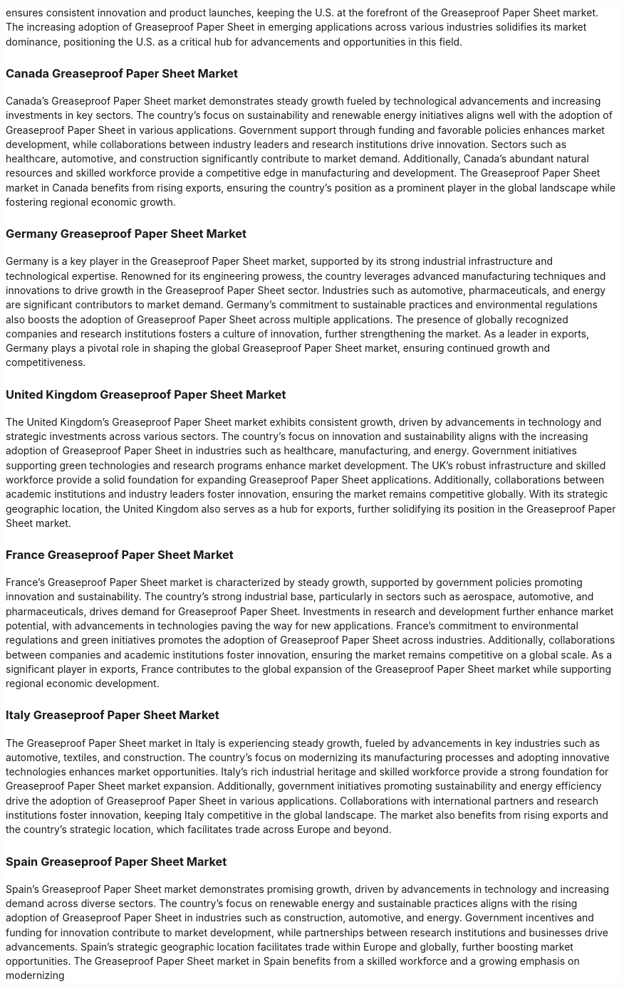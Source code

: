 ensures consistent innovation and product launches, keeping the U.S. at the forefront of the Greaseproof Paper Sheet market. The increasing adoption of Greaseproof Paper Sheet in emerging applications across various industries solidifies its market dominance, positioning the U.S. as a critical hub for advancements and opportunities in this field.</p><h3>Canada Greaseproof Paper Sheet Market</h3><p>Canada&rsquo;s Greaseproof Paper Sheet market demonstrates steady growth fueled by technological advancements and increasing investments in key sectors. The country&rsquo;s focus on sustainability and renewable energy initiatives aligns well with the adoption of Greaseproof Paper Sheet in various applications. Government support through funding and favorable policies enhances market development, while collaborations between industry leaders and research institutions drive innovation. Sectors such as healthcare, automotive, and construction significantly contribute to market demand. Additionally, Canada&rsquo;s abundant natural resources and skilled workforce provide a competitive edge in manufacturing and development. The Greaseproof Paper Sheet market in Canada benefits from rising exports, ensuring the country&rsquo;s position as a prominent player in the global landscape while fostering regional economic growth.</p><h3>Germany Greaseproof Paper Sheet Market</h3><p>Germany is a key player in the Greaseproof Paper Sheet market, supported by its strong industrial infrastructure and technological expertise. Renowned for its engineering prowess, the country leverages advanced manufacturing techniques and innovations to drive growth in the Greaseproof Paper Sheet sector. Industries such as automotive, pharmaceuticals, and energy are significant contributors to market demand. Germany&rsquo;s commitment to sustainable practices and environmental regulations also boosts the adoption of Greaseproof Paper Sheet across multiple applications. The presence of globally recognized companies and research institutions fosters a culture of innovation, further strengthening the market. As a leader in exports, Germany plays a pivotal role in shaping the global Greaseproof Paper Sheet market, ensuring continued growth and competitiveness.</p><h3>United Kingdom Greaseproof Paper Sheet Market</h3><p>The United Kingdom&rsquo;s Greaseproof Paper Sheet market exhibits consistent growth, driven by advancements in technology and strategic investments across various sectors. The country&rsquo;s focus on innovation and sustainability aligns with the increasing adoption of Greaseproof Paper Sheet in industries such as healthcare, manufacturing, and energy. Government initiatives supporting green technologies and research programs enhance market development. The UK&rsquo;s robust infrastructure and skilled workforce provide a solid foundation for expanding Greaseproof Paper Sheet applications. Additionally, collaborations between academic institutions and industry leaders foster innovation, ensuring the market remains competitive globally. With its strategic geographic location, the United Kingdom also serves as a hub for exports, further solidifying its position in the Greaseproof Paper Sheet market.</p><h3>France Greaseproof Paper Sheet Market</h3><p>France&rsquo;s Greaseproof Paper Sheet market is characterized by steady growth, supported by government policies promoting innovation and sustainability. The country&rsquo;s strong industrial base, particularly in sectors such as aerospace, automotive, and pharmaceuticals, drives demand for Greaseproof Paper Sheet. Investments in research and development further enhance market potential, with advancements in technologies paving the way for new applications. France&rsquo;s commitment to environmental regulations and green initiatives promotes the adoption of Greaseproof Paper Sheet across industries. Additionally, collaborations between companies and academic institutions foster innovation, ensuring the market remains competitive on a global scale. As a significant player in exports, France contributes to the global expansion of the Greaseproof Paper Sheet market while supporting regional economic development.</p><h3>Italy Greaseproof Paper Sheet Market</h3><p>The Greaseproof Paper Sheet market in Italy is experiencing steady growth, fueled by advancements in key industries such as automotive, textiles, and construction. The country&rsquo;s focus on modernizing its manufacturing processes and adopting innovative technologies enhances market opportunities. Italy&rsquo;s rich industrial heritage and skilled workforce provide a strong foundation for Greaseproof Paper Sheet market expansion. Additionally, government initiatives promoting sustainability and energy efficiency drive the adoption of Greaseproof Paper Sheet in various applications. Collaborations with international partners and research institutions foster innovation, keeping Italy competitive in the global landscape. The market also benefits from rising exports and the country&rsquo;s strategic location, which facilitates trade across Europe and beyond.</p><h3>Spain Greaseproof Paper Sheet Market</h3><p>Spain&rsquo;s Greaseproof Paper Sheet market demonstrates promising growth, driven by advancements in technology and increasing demand across diverse sectors. The country&rsquo;s focus on renewable energy and sustainable practices aligns with the rising adoption of Greaseproof Paper Sheet in industries such as construction, automotive, and energy. Government incentives and funding for innovation contribute to market development, while partnerships between research institutions and businesses drive advancements. Spain&rsquo;s strategic geographic location facilitates trade within Europe and globally, further boosting market opportunities. The Greaseproof Paper Sheet market in Spain benefits from a skilled workforce and a growing emphasis on modernizing